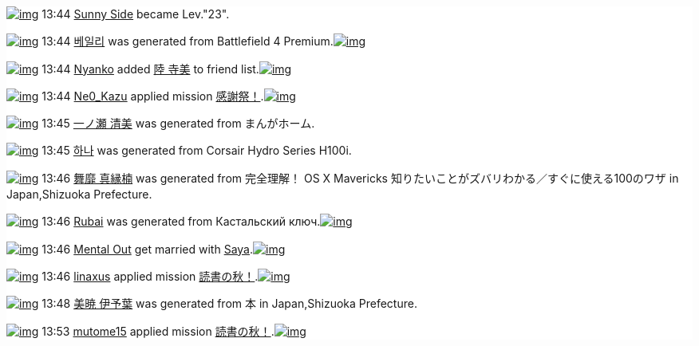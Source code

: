 [![img](http://img401.imageshack.us/img401/7032/3ewn.jpg)](http://www.barcodekanojo.com/user/333961/Sunny%20Side) 13:44 [Sunny Side](http://www.barcodekanojo.com/user/333961/Sunny%20Side) became Lev."23".

[![img](http://img5.imageshack.us/img5/5161/gkpk.png)](http://www.barcodekanojo.com/kanojo/2598288/%EB%B2%A0%EC%9D%BC%EB%A6%AC) 13:44 [베일리](http://www.barcodekanojo.com/kanojo/2598288/%EB%B2%A0%EC%9D%BC%EB%A6%AC) was generated from Battlefield 4 Premium.[![img](http://img600.imageshack.us/img600/4488/w945.jpg)](http://www.barcodekanojo.com/product_images/barcode/5079602/1383367412/Battlefield%204%20Premium.jpg) 

[![img](http://img14.imageshack.us/img14/7674/wt1t.jpg)](http://www.barcodekanojo.com/user/405474/Nyanko) 13:44 [Nyanko](http://www.barcodekanojo.com/user/405474/Nyanko) added [陸 寺美](http://www.barcodekanojo.com/kanojo/2509953/%E9%99%B8%20%E5%AF%BA%E7%BE%8E) to friend list.[![img](http://img19.imageshack.us/img19/7860/sc68.png)](http://www.barcodekanojo.com/kanojo/2509953/%E9%99%B8%20%E5%AF%BA%E7%BE%8E) 

[![img](http://img189.imageshack.us/img189/3144/psvr.jpg)](http://www.barcodekanojo.com/user/312487/Ne0_Kazu) 13:44 [Ne0_Kazu](http://www.barcodekanojo.com/user/312487/Ne0_Kazu) applied mission [感謝祭！](http://www.barcodekanojo.com/kanojo/2598276/Sunny).[![img](http://img42.imageshack.us/img42/8024/0v46.png)](http://www.barcodekanojo.com/kanojo/2598276/Sunny) 

[![img](http://img9.imageshack.us/img9/5937/gned.png)](http://www.barcodekanojo.com/kanojo/2598289/%E4%B8%80%E3%83%8E%E7%80%AC%20%E6%B8%85%E7%BE%8E) 13:45 [一ノ瀬 清美](http://www.barcodekanojo.com/kanojo/2598289/%E4%B8%80%E3%83%8E%E7%80%AC%20%E6%B8%85%E7%BE%8E) was generated from まんがホーム.

[![img](http://img89.imageshack.us/img89/2861/4gf3.png)](http://www.barcodekanojo.com/kanojo/2598290/%ED%95%98%EB%82%98) 13:45 [하나](http://www.barcodekanojo.com/kanojo/2598290/%ED%95%98%EB%82%98) was generated from Corsair Hydro Series H100i.

[![img](http://img407.imageshack.us/img407/5833/xtrz.png)](http://www.barcodekanojo.com/kanojo/2598291/%E8%88%9E%E9%9D%A1%20%E7%9C%9F%E7%B8%81%E6%A5%A0) 13:46 [舞靡 真縁楠](http://www.barcodekanojo.com/kanojo/2598291/%E8%88%9E%E9%9D%A1%20%E7%9C%9F%E7%B8%81%E6%A5%A0) was generated from 完全理解！ OS X Mavericks 知りたいことがズバリわかる／すぐに使える100のワザ in Japan,Shizuoka Prefecture.

[![img](http://img31.imageshack.us/img31/9214/evej.png)](http://www.barcodekanojo.com/kanojo/2598292/Rubai) 13:46 [Rubai](http://www.barcodekanojo.com/kanojo/2598292/Rubai) was generated from Кастальский ключ.[![img](http://img713.imageshack.us/img713/4746/4wp6.jpg)](http://www.barcodekanojo.com/product_images/barcode/5079607/1383367539/%D0%9A%D0%B0%D1%81%D1%82%D0%B0%D0%BB%D1%8C%D1%81%D0%BA%D0%B8%D0%B9%20%D0%BA%D0%BB%D1%8E%D1%87.jpg) 

[![img](http://img196.imageshack.us/img196/9894/bxyq.jpg)](http://www.barcodekanojo.com/user/382120/Mental%20Out) 13:46 [Mental Out](http://www.barcodekanojo.com/user/382120/Mental%20Out) get married with [Saya](http://www.barcodekanojo.com/kanojo/2508892/Saya).[![img](http://img196.imageshack.us/img196/1926/707g.png)](http://www.barcodekanojo.com/kanojo/2508892/Saya) 

[![img](http://img36.imageshack.us/img36/7648/ipgt.jpg)](http://www.barcodekanojo.com/user/411391/linaxus) 13:46 [linaxus](http://www.barcodekanojo.com/user/411391/linaxus) applied mission [読書の秋！](http://www.barcodekanojo.com/kanojo/2598278/Renda).[![img](http://img812.imageshack.us/img812/1792/bes8.png)](http://www.barcodekanojo.com/kanojo/2598278/Renda) 

[![img](http://img24.imageshack.us/img24/383/xlj9.png)](http://www.barcodekanojo.com/kanojo/2598293/%E7%BE%8E%E6%9A%81%20%E4%BC%8A%E4%BA%88%E8%91%89) 13:48 [美暁 伊予葉](http://www.barcodekanojo.com/kanojo/2598293/%E7%BE%8E%E6%9A%81%20%E4%BC%8A%E4%BA%88%E8%91%89) was generated from 本 in Japan,Shizuoka Prefecture.

[![img](http://img69.imageshack.us/img69/4558/vtj5.jpg)](http://www.barcodekanojo.com/user/414245/mutome15) 13:53 [mutome15](http://www.barcodekanojo.com/user/414245/mutome15) applied mission [読書の秋！](http://www.barcodekanojo.com/kanojo/2597243/%E3%82%B7%E3%83%A3%E3%83%BC%E3%83%AA%E3%83%BC%E3%81%BF%E3%82%82%E3%82%8A).[![img](http://img855.imageshack.us/img855/2096/30lp.png)](http://www.barcodekanojo.com/kanojo/2597243/%E3%82%B7%E3%83%A3%E3%83%BC%E3%83%AA%E3%83%BC%E3%81%BF%E3%82%82%E3%82%8A) 
